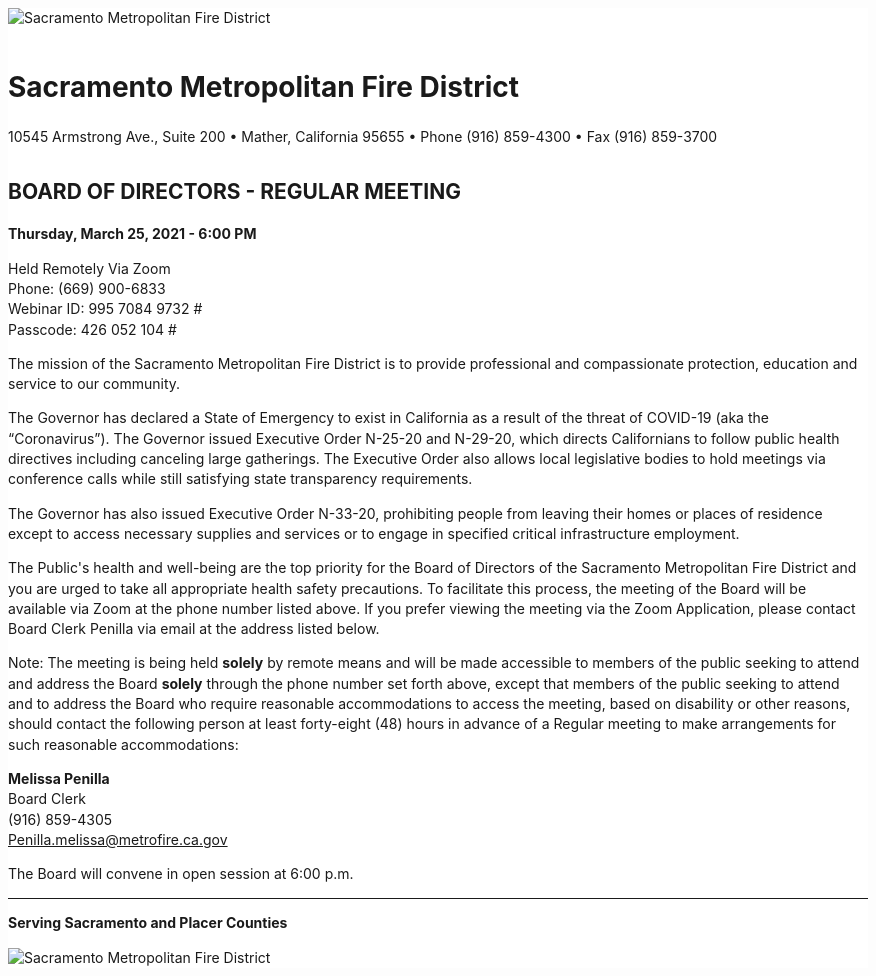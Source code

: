 
![Sacramento Metropolitan Fire District](https://www.sacmetrofiredistrict.org)

# Sacramento Metropolitan Fire District
10545 Armstrong Ave., Suite 200 • Mather, California 95655 • Phone (916) 859-4300 • Fax (916) 859-3700

## BOARD OF DIRECTORS - REGULAR MEETING

**Thursday, March 25, 2021 - 6:00 PM**

Held Remotely Via Zoom  
Phone: (669) 900-6833  
Webinar ID: 995 7084 9732 #  
Passcode: 426 052 104 #

The mission of the Sacramento Metropolitan Fire District is to provide professional and compassionate protection, education and service to our community.

The Governor has declared a State of Emergency to exist in California as a result of the threat of COVID-19 (aka the “Coronavirus”). The Governor issued Executive Order N-25-20 and N-29-20, which directs Californians to follow public health directives including canceling large gatherings. The Executive Order also allows local legislative bodies to hold meetings via conference calls while still satisfying state transparency requirements.

The Governor has also issued Executive Order N-33-20, prohibiting people from leaving their homes or places of residence except to access necessary supplies and services or to engage in specified critical infrastructure employment.

The Public's health and well-being are the top priority for the Board of Directors of the Sacramento Metropolitan Fire District and you are urged to take all appropriate health safety precautions. To facilitate this process, the meeting of the Board will be available via Zoom at the phone number listed above. If you prefer viewing the meeting via the Zoom Application, please contact Board Clerk Penilla via email at the address listed below.

Note: The meeting is being held **solely** by remote means and will be made accessible to members of the public seeking to attend and address the Board **solely** through the phone number set forth above, except that members of the public seeking to attend and to address the Board who require reasonable accommodations to access the meeting, based on disability or other reasons, should contact the following person at least forty-eight (48) hours in advance of a Regular meeting to make arrangements for such reasonable accommodations:

**Melissa Penilla**  
Board Clerk  
(916) 859-4305  
Penilla.melissa@metrofire.ca.gov

The Board will convene in open session at 6:00 p.m.

---

**Serving Sacramento and Placer Counties**

![Sacramento Metropolitan Fire District](https://www.sacmetrocable.tv)
